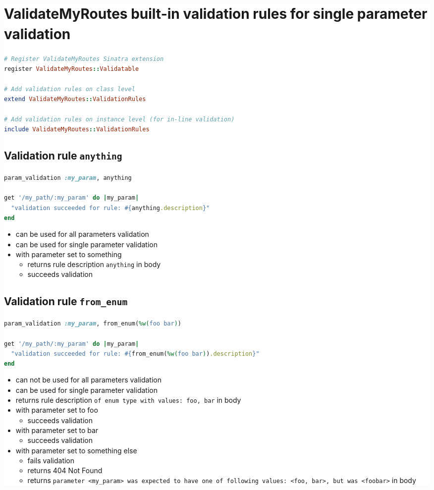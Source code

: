 # ValidateMyRoutes built-in validation rules for single parameter validation

```ruby
# Register ValidateMyRoutes Sinatra extension
register ValidateMyRoutes::Validatable

# Add validation rules on class level
extend ValidateMyRoutes::ValidationRules

# Add validation rules on instance level (for in-line validation)
include ValidateMyRoutes::ValidationRules
```

## Validation rule `anything`

```ruby
param_validation :my_param, anything

get '/my_path/:my_param' do |my_param|
  "validation succeeded for rule: #{anything.description}"
end
```

* can be used for all parameters validation
* can be used for single parameter validation
* with parameter set to something
  * returns rule description `anything` in body
  * succeeds validation

## Validation rule `from_enum`

```ruby
param_validation :my_param, from_enum(%w(foo bar))

get '/my_path/:my_param' do |my_param|
  "validation succeeded for rule: #{from_enum(%w(foo bar)).description}"
end
```

* can not be used for all parameters validation
* can be used for single parameter validation
* returns rule description `of enum type with values: foo, bar` in body
* with parameter set to foo
  * succeeds validation
* with parameter set to bar
  * succeeds validation
* with parameter set to something else
  * fails validation
  * returns 404 Not Found
  * returns `parameter <my_param> was expected to have one of following values: <foo, bar>, but was <foobar>` in body
